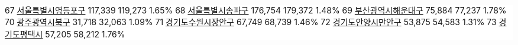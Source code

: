  <tr class="item">
    <td>67</td>
    <td><a href="/apt/서울특별시영등포구">서울특별시영등포구</a></td>
    <td>117,339</td>
    <td>119,273</td>
    <td>1.65%</td>
  </tr>

  <tr class="item">
    <td>68</td>
    <td><a href="/apt/서울특별시송파구">서울특별시송파구</a></td>
    <td>176,754</td>
    <td>179,372</td>
    <td>1.48%</td>
  </tr>

  <tr class="item">
    <td>69</td>
    <td><a href="/apt/부산광역시해운대구">부산광역시해운대구</a></td>
    <td>75,884</td>
    <td>77,237</td>
    <td>1.78%</td>
  </tr>

  <tr class="item">
    <td>70</td>
    <td><a href="/apt/광주광역시북구">광주광역시북구</a></td>
    <td>31,718</td>
    <td>32,063</td>
    <td>1.09%</td>
  </tr>

  <tr class="item">
    <td>71</td>
    <td><a href="/apt/경기도수원시장안구">경기도수원시장안구</a></td>
    <td>67,749</td>
    <td>68,739</td>
    <td>1.46%</td>
  </tr>

  <tr class="item">
    <td>72</td>
    <td><a href="/apt/경기도안양시만안구">경기도안양시만안구</a></td>
    <td>53,875</td>
    <td>54,583</td>
    <td>1.31%</td>
  </tr>

  <tr class="item">
    <td>73</td>
    <td><a href="/apt/경기도평택시">경기도평택시</a></td>
    <td>57,205</td>
    <td>58,212</td>
    <td>1.76%</td>
  </tr>
